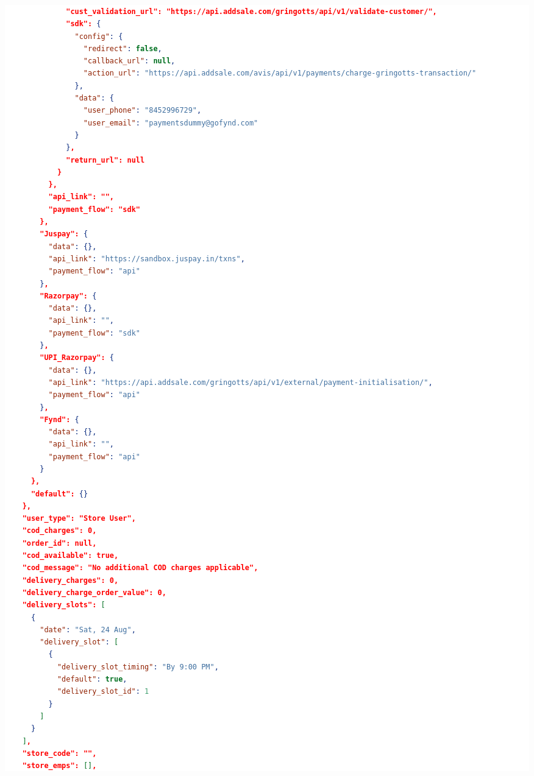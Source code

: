 ```json
              "cust_validation_url": "https://api.addsale.com/gringotts/api/v1/validate-customer/",
              "sdk": {
                "config": {
                  "redirect": false,
                  "callback_url": null,
                  "action_url": "https://api.addsale.com/avis/api/v1/payments/charge-gringotts-transaction/"
                },
                "data": {
                  "user_phone": "8452996729",
                  "user_email": "paymentsdummy@gofynd.com"
                }
              },
              "return_url": null
            }
          },
          "api_link": "",
          "payment_flow": "sdk"
        },
        "Juspay": {
          "data": {},
          "api_link": "https://sandbox.juspay.in/txns",
          "payment_flow": "api"
        },
        "Razorpay": {
          "data": {},
          "api_link": "",
          "payment_flow": "sdk"
        },
        "UPI_Razorpay": {
          "data": {},
          "api_link": "https://api.addsale.com/gringotts/api/v1/external/payment-initialisation/",
          "payment_flow": "api"
        },
        "Fynd": {
          "data": {},
          "api_link": "",
          "payment_flow": "api"
        }
      },
      "default": {}
    },
    "user_type": "Store User",
    "cod_charges": 0,
    "order_id": null,
    "cod_available": true,
    "cod_message": "No additional COD charges applicable",
    "delivery_charges": 0,
    "delivery_charge_order_value": 0,
    "delivery_slots": [
      {
        "date": "Sat, 24 Aug",
        "delivery_slot": [
          {
            "delivery_slot_timing": "By 9:00 PM",
            "default": true,
            "delivery_slot_id": 1
          }
        ]
      }
    ],
    "store_code": "",
    "store_emps": [],
```